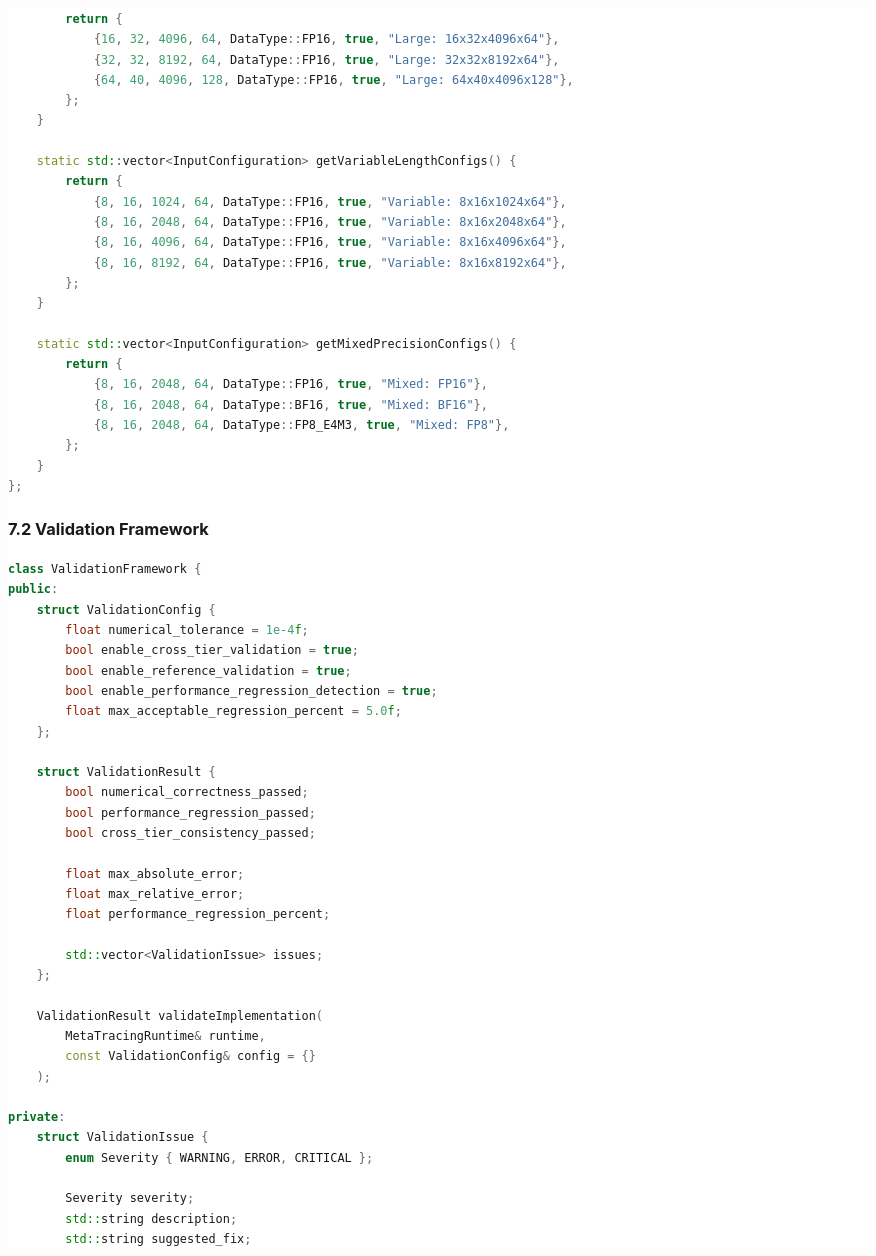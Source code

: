 ```cpp
        return {
            {16, 32, 4096, 64, DataType::FP16, true, "Large: 16x32x4096x64"},
            {32, 32, 8192, 64, DataType::FP16, true, "Large: 32x32x8192x64"},
            {64, 40, 4096, 128, DataType::FP16, true, "Large: 64x40x4096x128"},
        };
    }
    
    static std::vector<InputConfiguration> getVariableLengthConfigs() {
        return {
            {8, 16, 1024, 64, DataType::FP16, true, "Variable: 8x16x1024x64"},
            {8, 16, 2048, 64, DataType::FP16, true, "Variable: 8x16x2048x64"},
            {8, 16, 4096, 64, DataType::FP16, true, "Variable: 8x16x4096x64"},
            {8, 16, 8192, 64, DataType::FP16, true, "Variable: 8x16x8192x64"},
        };
    }
    
    static std::vector<InputConfiguration> getMixedPrecisionConfigs() {
        return {
            {8, 16, 2048, 64, DataType::FP16, true, "Mixed: FP16"},
            {8, 16, 2048, 64, DataType::BF16, true, "Mixed: BF16"},
            {8, 16, 2048, 64, DataType::FP8_E4M3, true, "Mixed: FP8"},
        };
    }
};
```

### 7.2 Validation Framework

```cpp
class ValidationFramework {
public:
    struct ValidationConfig {
        float numerical_tolerance = 1e-4f;
        bool enable_cross_tier_validation = true;
        bool enable_reference_validation = true;
        bool enable_performance_regression_detection = true;
        float max_acceptable_regression_percent = 5.0f;
    };

    struct ValidationResult {
        bool numerical_correctness_passed;
        bool performance_regression_passed;
        bool cross_tier_consistency_passed;
        
        float max_absolute_error;
        float max_relative_error;
        float performance_regression_percent;
        
        std::vector<ValidationIssue> issues;
    };

    ValidationResult validateImplementation(
        MetaTracingRuntime& runtime,
        const ValidationConfig& config = {}
    );

private:
    struct ValidationIssue {
        enum Severity { WARNING, ERROR, CRITICAL };
        
        Severity severity;
        std::string description;
        std::string suggested_fix;
```